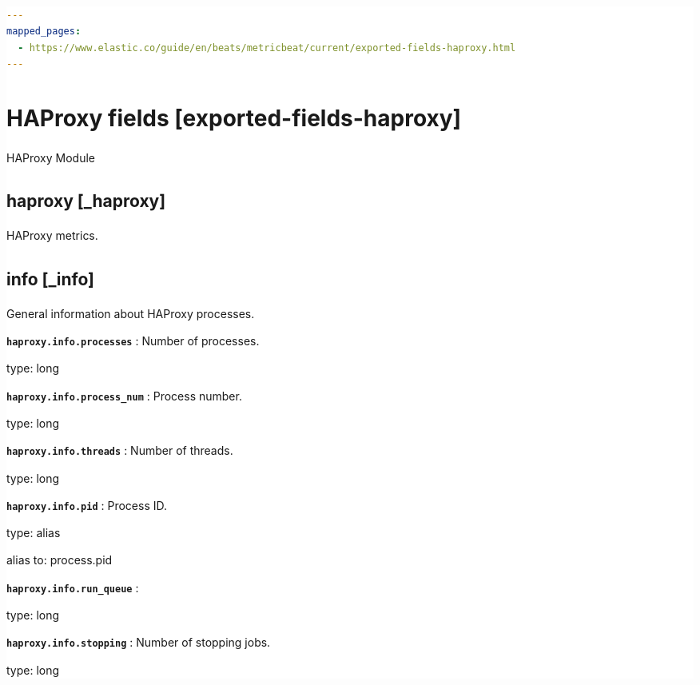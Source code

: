 ```yaml
---
mapped_pages:
  - https://www.elastic.co/guide/en/beats/metricbeat/current/exported-fields-haproxy.html
---
```


# HAProxy fields [exported-fields-haproxy]

HAProxy Module


## haproxy [_haproxy]

HAProxy metrics.


## info [_info]

General information about HAProxy processes.


**`haproxy.info.processes`**
:   Number of processes.

type: long


**`haproxy.info.process_num`**
:   Process number.

type: long


**`haproxy.info.threads`**
:   Number of threads.

type: long


**`haproxy.info.pid`**
:   Process ID.

type: alias

alias to: process.pid


**`haproxy.info.run_queue`**
:   

type: long


**`haproxy.info.stopping`**
:   Number of stopping jobs.

type: long

